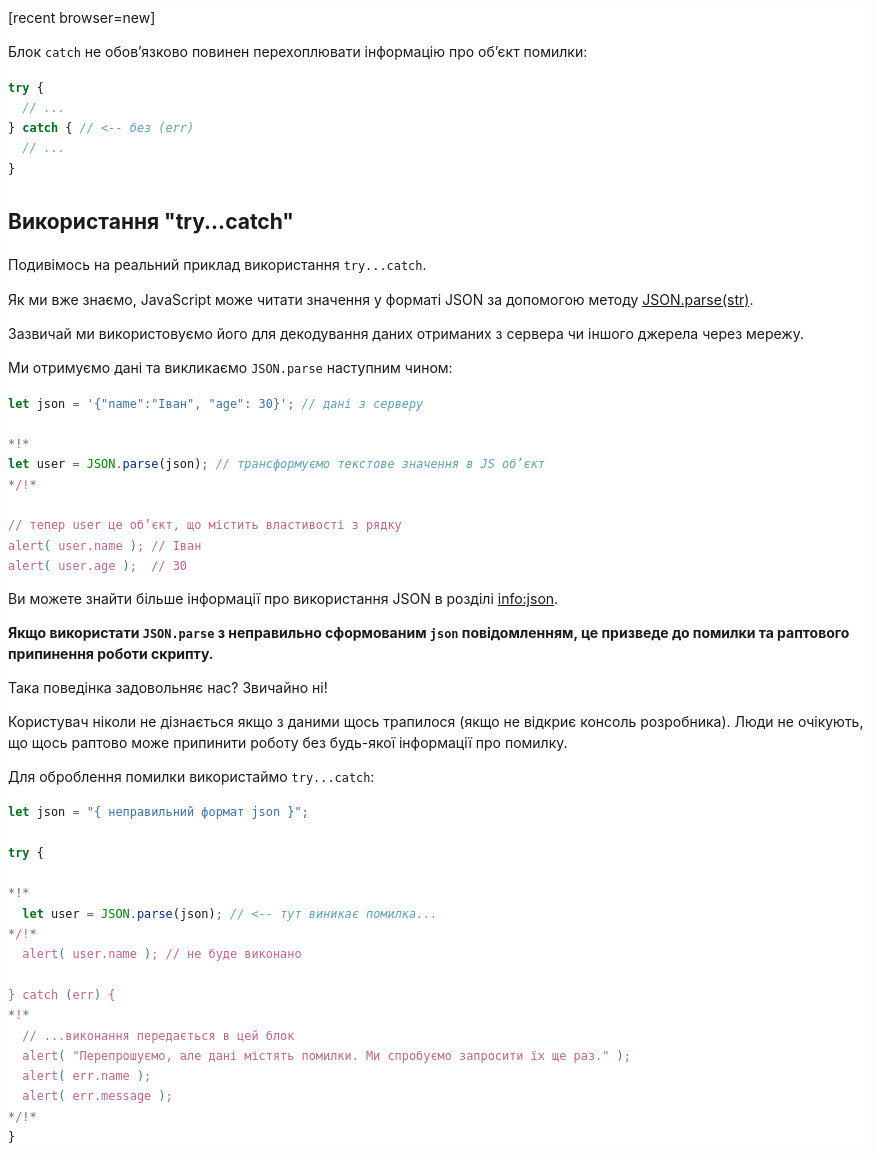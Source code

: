 [recent browser=new]

Блок `catch` не обов’язково повинен перехоплювати інформацію про об’єкт помилки:

```js
try {
  // ...
} catch { // <-- без (err)
  // ...
}
```

## Використання "try...catch"

Подивімось на реальний приклад використання `try...catch`.

Як ми вже знаємо, JavaScript може читати значення у форматі JSON за допомогою методу [JSON.parse(str)](mdn:js/JSON/parse).

Зазвичай ми використовуємо його для декодування даних отриманих з сервера чи іншого джерела через мережу.

Ми отримуємо дані та викликаємо `JSON.parse` наступним чином:

```js run
let json = '{"name":"Іван", "age": 30}'; // дані з серверу

*!*
let user = JSON.parse(json); // трансформуємо текстове значення в JS об’єкт
*/!*

// тепер user це об’єкт, що містить властивості з рядку
alert( user.name ); // Іван
alert( user.age );  // 30
```

Ви можете знайти більше інформації про використання JSON в розділі <info:json>.

**Якщо використати `JSON.parse` з неправильно сформованим `json` повідомленням, це призведе до помилки та раптового припинення роботи скрипту.**

Така поведінка задовольняє нас? Звичайно ні!

Користувач ніколи не дізнається якщо з даними щось трапилося (якщо не відкриє консоль розробника). Люди не очікують, що щось раптово може припинити роботу без будь-якої інформації про помилку.

Для оброблення помилки використаймо `try...catch`:

```js run
let json = "{ неправильний формат json }";

try {

*!*
  let user = JSON.parse(json); // <-- тут виникає помилка...
*/!*
  alert( user.name ); // не буде виконано

} catch (err) {
*!*
  // ...виконання передається в цей блок
  alert( "Перепрошуємо, але дані містять помилки. Ми спробуємо запросити їх ще раз." );
  alert( err.name );
  alert( err.message );
*/!*
}
```
